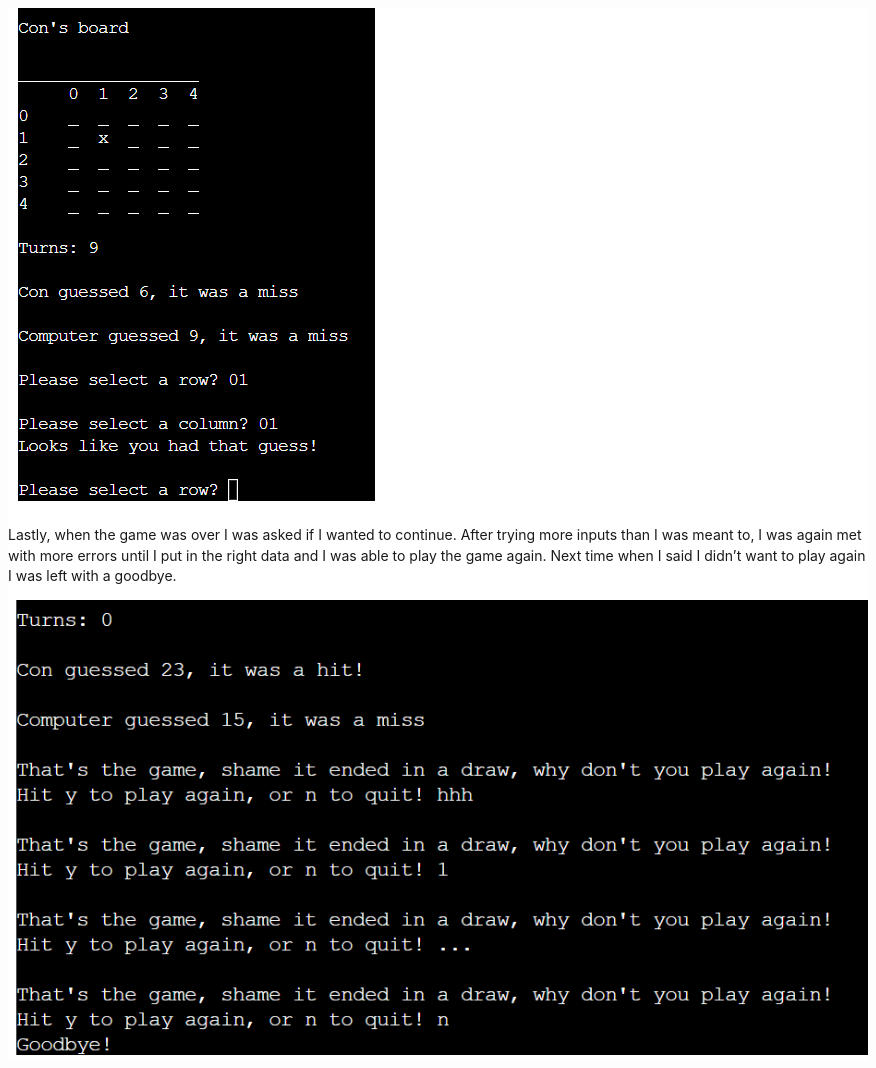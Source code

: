 ![Validating data - Getting hits, same guess](assets/images/test-same-guess.png)

Lastly, when the game was over I was asked if I wanted to continue. After trying more inputs than I was meant to, I was again met with more errors until I put in the right data and I was able to play the game again. Next time when I said I didn’t want to play again I was left with a goodbye.

![Validating data - Play again](assets/images/test-input-start-game-again.png)
